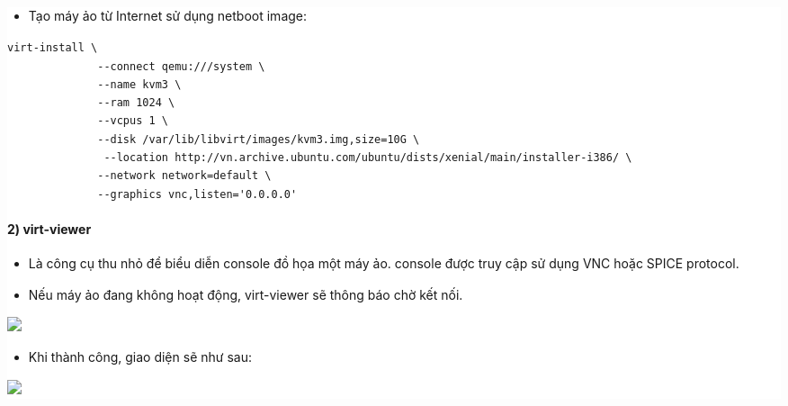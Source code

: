   - Tạo máy ảo từ Internet sử dụng netboot image:

```
virt-install \
              --connect qemu:///system \
              --name kvm3 \
              --ram 1024 \
              --vcpus 1 \
              --disk /var/lib/libvirt/images/kvm3.img,size=10G \
               --location http://vn.archive.ubuntu.com/ubuntu/dists/xenial/main/installer-i386/ \
              --network network=default \
              --graphics vnc,listen='0.0.0.0'     
```
 

#### **2) virt-viewer**

- Là công cụ thu nhỏ để biểu diễn console đồ họa một máy ảo. console được truy cập sử dụng VNC hoặc SPICE protocol.

-  Nếu máy ảo đang không hoạt động, virt-viewer sẽ thông báo chờ kết nối. 

<img src = "http://imgur.com/4ujUUor.jpg">

- Khi thành công, giao diện sẽ như sau:

<img src = "http://imgur.com/g7oGUfZ.jpg">


<a name = "4"></a>

